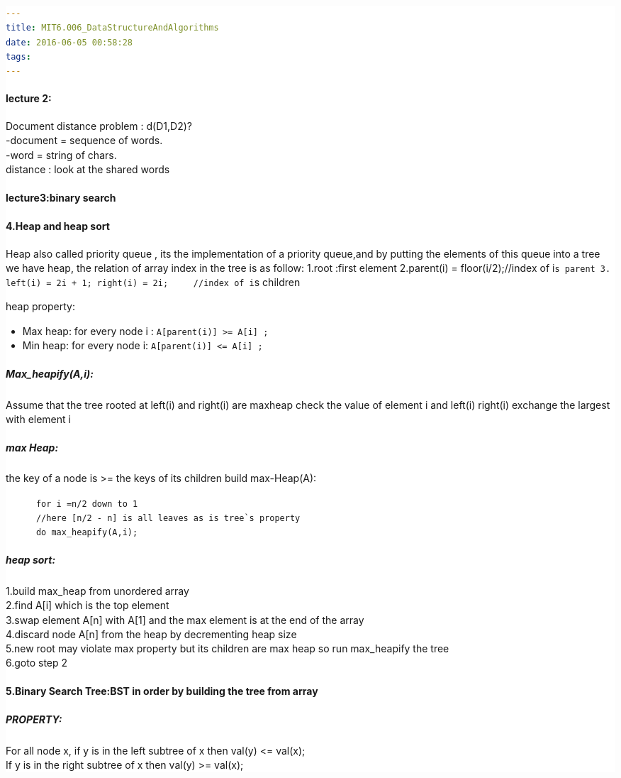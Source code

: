 ```yaml
---
title: MIT6.006_DataStructureAndAlgorithms
date: 2016-06-05 00:58:28
tags:
---
```

#### lecture 2:
Document  distance problem : d(D1,D2)?      
-document = sequence of words.        
-word = string of chars.          
distance : look at the shared words

#### lecture3:binary search

#### 4.Heap and heap sort

Heap also called priority queue , its the implementation of a priority queue,and by putting the elements of this queue into a tree we have heap, the relation of array index in the tree is as follow:
     1.root :first element
     2.parent(i)  = floor(i/2);//index of i`s parent
     3.left(i) = 2i + 1; right(i) = 2i;     //index of i`s children

heap property:
- Max heap: for every node i : `A[parent(i)] >= A[i] ;`
- Min heap: for every node i: `A[parent(i)] <= A[i] ;`

##### Max_heapify(A,i):       
Assume that the tree rooted at left(i) and right(i) are maxheap check the value of element i and left(i) right(i) exchange the largest with element i

##### max Heap:        
the key of a node is >= the keys of its children
build max-Heap(A):

          for i =n/2 down to 1      
          //here [n/2 - n] is all leaves as is tree`s property
          do max_heapify(A,i);

##### heap sort:    
1.build max_heap from unordered array       
2.find A[i] which is the top element          
3.swap element A[n] with A[1] and the max element is at the end of the array          
4.discard node A[n] from the heap by decrementing heap size             
5.new root may violate max property but its children are max heap so run max_heapify the tree         
6.goto step 2

#### 5.Binary Search Tree:BST in order by building the tree from array      
##### PROPERTY:
For all node x, if y is in the left subtree of x then val(y) <= val(x);         
If y is in the right subtree of x then val(y) >= val(x);

